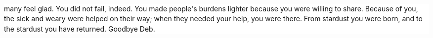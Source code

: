 many feel glad. You did not fail, indeed. You made people's burdens
lighter because you were willing to share. Because of you, the sick and
weary were helped on their way; when they needed your help, you were
there. From stardust you were born, and to the stardust you have
returned. Goodbye Deb.
